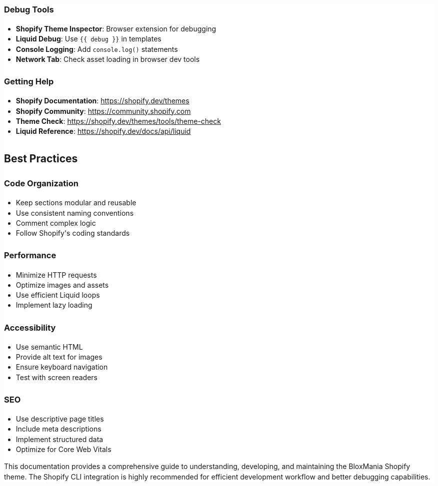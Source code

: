 ### Debug Tools
- **Shopify Theme Inspector**: Browser extension for debugging
- **Liquid Debug**: Use `{{ debug }}` in templates
- **Console Logging**: Add `console.log()` statements
- **Network Tab**: Check asset loading in browser dev tools

### Getting Help
- **Shopify Documentation**: https://shopify.dev/themes
- **Shopify Community**: https://community.shopify.com
- **Theme Check**: https://shopify.dev/themes/tools/theme-check
- **Liquid Reference**: https://shopify.dev/docs/api/liquid

## Best Practices

### Code Organization
- Keep sections modular and reusable
- Use consistent naming conventions
- Comment complex logic
- Follow Shopify's coding standards

### Performance
- Minimize HTTP requests
- Optimize images and assets
- Use efficient Liquid loops
- Implement lazy loading

### Accessibility
- Use semantic HTML
- Provide alt text for images
- Ensure keyboard navigation
- Test with screen readers

### SEO
- Use descriptive page titles
- Include meta descriptions
- Implement structured data
- Optimize for Core Web Vitals

This documentation provides a comprehensive guide to understanding, developing, and maintaining the BloxMania Shopify theme. The Shopify CLI integration is highly recommended for efficient development workflow and better debugging capabilities.